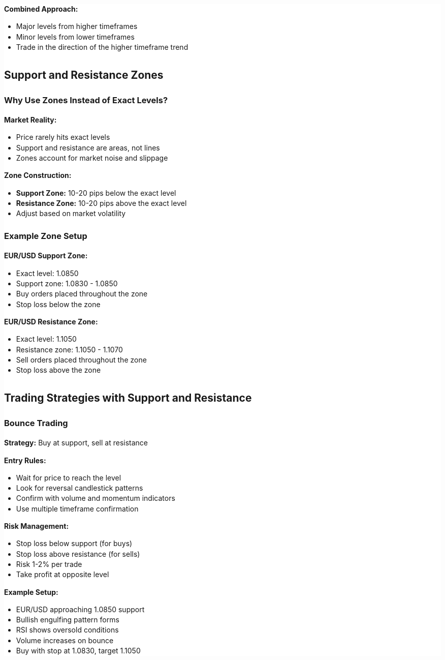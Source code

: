 **Combined Approach:**
- Major levels from higher timeframes
- Minor levels from lower timeframes
- Trade in the direction of the higher timeframe trend

## Support and Resistance Zones

### Why Use Zones Instead of Exact Levels?

**Market Reality:**
- Price rarely hits exact levels
- Support and resistance are areas, not lines
- Zones account for market noise and slippage

**Zone Construction:**
- **Support Zone:** 10-20 pips below the exact level
- **Resistance Zone:** 10-20 pips above the exact level
- Adjust based on market volatility

### Example Zone Setup

**EUR/USD Support Zone:**
- Exact level: 1.0850
- Support zone: 1.0830 - 1.0850
- Buy orders placed throughout the zone
- Stop loss below the zone

**EUR/USD Resistance Zone:**
- Exact level: 1.1050
- Resistance zone: 1.1050 - 1.1070
- Sell orders placed throughout the zone
- Stop loss above the zone

## Trading Strategies with Support and Resistance

### Bounce Trading

**Strategy:** Buy at support, sell at resistance

**Entry Rules:**
- Wait for price to reach the level
- Look for reversal candlestick patterns
- Confirm with volume and momentum indicators
- Use multiple timeframe confirmation

**Risk Management:**
- Stop loss below support (for buys)
- Stop loss above resistance (for sells)
- Risk 1-2% per trade
- Take profit at opposite level

**Example Setup:**
- EUR/USD approaching 1.0850 support
- Bullish engulfing pattern forms
- RSI shows oversold conditions
- Volume increases on bounce
- Buy with stop at 1.0830, target 1.1050
